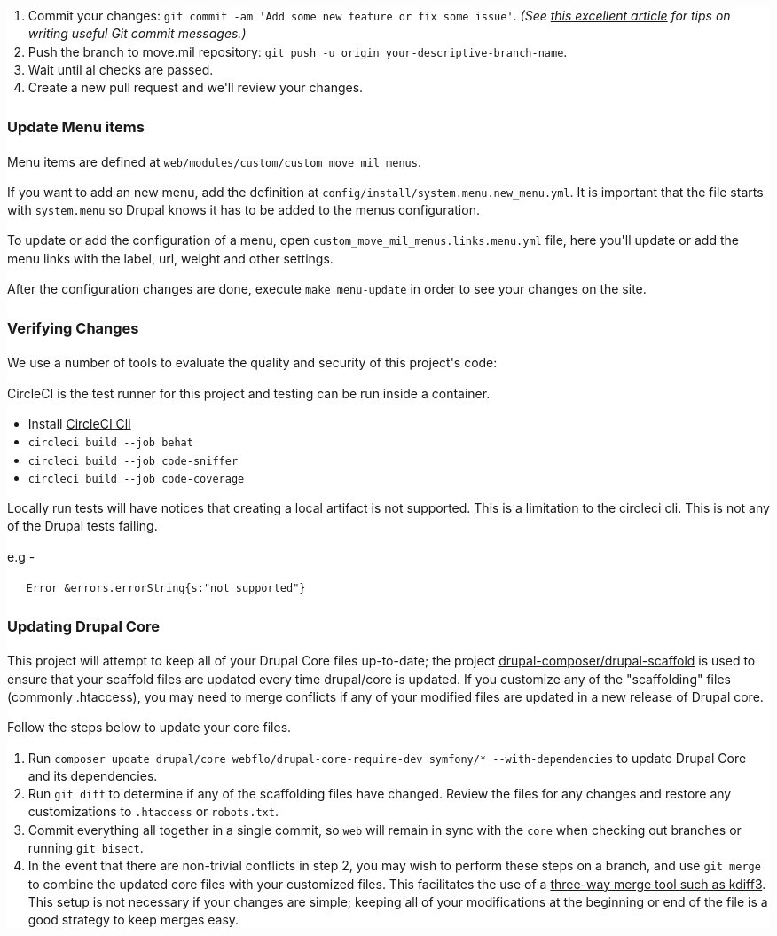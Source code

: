 1. Commit your changes: `git commit -am 'Add some new feature or fix some issue'`. _(See [this excellent article](https://chris.beams.io/posts/git-commit) for tips on writing useful Git commit messages.)_
1. Push the branch to move.mil repository: `git push -u origin your-descriptive-branch-name`.
1. Wait until al checks are passed.
1. Create a new pull request and we'll review your changes.


### Update Menu items

Menu items are defined at `web/modules/custom/custom_move_mil_menus`.

If you want to add an new menu, add the definition at `config/install/system.menu.new_menu.yml`. It is important that the file starts with `system.menu` so Drupal knows it has to be added to the menus configuration.


To update or add the configuration of a menu, open `custom_move_mil_menus.links.menu.yml` file, here you'll update or add the menu links with the label, url, weight and other settings.

After the configuration changes are done, execute `make menu-update` in order to see your changes on the site.


### Verifying Changes

We use a number of tools to evaluate the quality and security of this project's code:

CircleCI is the test runner for this project and testing can be run inside a
container.

* Install [CircleCI Cli](https://circleci.com/docs/2.0/local-cli/)
* ```circleci build --job behat```
* ```circleci build --job code-sniffer```
* ```circleci build --job code-coverage```

Locally run tests will have notices that creating a local artifact 
is not supported. This is a limitation to the circleci cli. This
is not any of the Drupal tests failing.

e.g - 
```Error: Failed uploading test results directory
   Error &errors.errorString{s:"not supported"}
```

### Updating Drupal Core

This project will attempt to keep all of your Drupal Core files up-to-date; the 
project [drupal-composer/drupal-scaffold](https://github.com/drupal-composer/drupal-scaffold) 
is used to ensure that your scaffold files are updated every time drupal/core is 
updated. If you customize any of the "scaffolding" files (commonly .htaccess), 
you may need to merge conflicts if any of your modified files are updated in a 
new release of Drupal core.

Follow the steps below to update your core files.

1. Run `composer update drupal/core webflo/drupal-core-require-dev symfony/* --with-dependencies` to update Drupal Core and its dependencies.
1. Run `git diff` to determine if any of the scaffolding files have changed. 
   Review the files for any changes and restore any customizations to 
  `.htaccess` or `robots.txt`.
1. Commit everything all together in a single commit, so `web` will remain in
   sync with the `core` when checking out branches or running `git bisect`.
1. In the event that there are non-trivial conflicts in step 2, you may wish 
   to perform these steps on a branch, and use `git merge` to combine the 
   updated core files with your customized files. This facilitates the use 
   of a [three-way merge tool such as kdiff3](http://www.gitshah.com/2010/12/how-to-setup-kdiff-as-diff-tool-for-git.html). This setup is not necessary if your changes are simple; 
   keeping all of your modifications at the beginning or end of the file is a 
   good strategy to keep merges easy.